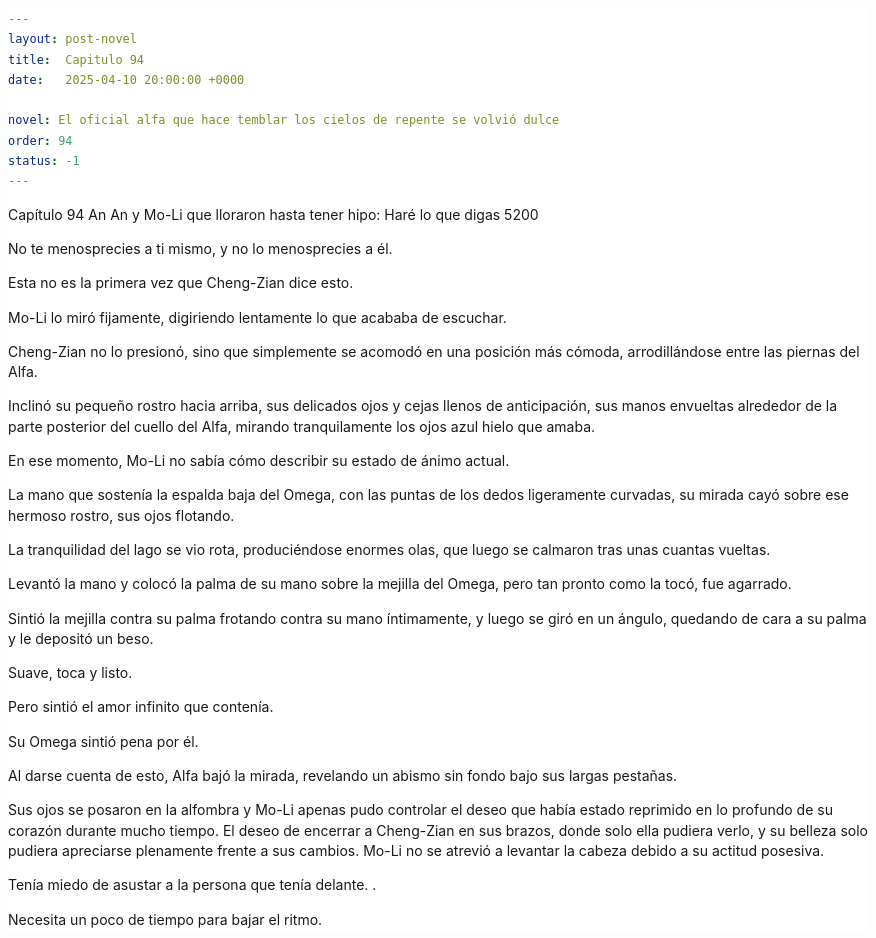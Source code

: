 ```yaml
---
layout: post-novel
title:  Capitulo 94
date:   2025-04-10 20:00:00 +0000

novel: El oficial alfa que hace temblar los cielos de repente se volvió dulce
order: 94
status: -1
---
```


Capítulo 94 An An y Mo-Li que lloraron hasta tener hipo: Haré lo que digas 5200

No te menosprecies a ti mismo, y no lo menosprecies a él.

Esta no es la primera vez que Cheng-Zian dice esto.

Mo-Li lo miró fijamente, digiriendo lentamente lo que acababa de escuchar.

Cheng-Zian no lo presionó, sino que simplemente se acomodó en una posición más cómoda, arrodillándose entre las piernas del Alfa.

Inclinó su pequeño rostro hacia arriba, sus delicados ojos y cejas llenos de anticipación, sus manos envueltas alrededor de la parte posterior del cuello del Alfa, mirando tranquilamente los ojos azul hielo que amaba.

En ese momento, Mo-Li no sabía cómo describir su estado de ánimo actual.

La mano que sostenía la espalda baja del Omega, con las puntas de los dedos ligeramente curvadas, su mirada cayó sobre ese hermoso rostro, sus ojos flotando.

La tranquilidad del lago se vio rota, produciéndose enormes olas, que luego se calmaron tras unas cuantas vueltas.

Levantó la mano y colocó la palma de su mano sobre la mejilla del Omega, pero tan pronto como la tocó, fue agarrado.

Sintió la mejilla contra su palma frotando contra su mano íntimamente, y luego se giró en un ángulo, quedando de cara a su palma y le depositó un beso.

Suave, toca y listo.

Pero sintió el amor infinito que contenía.

Su Omega sintió pena por él.

Al darse cuenta de esto, Alfa bajó la mirada, revelando un abismo sin fondo bajo sus largas pestañas.

Sus ojos se posaron en la alfombra y Mo-Li apenas pudo controlar el deseo que había estado reprimido en lo profundo de su corazón durante mucho tiempo. El deseo de encerrar a Cheng-Zian en sus brazos, donde solo ella pudiera verlo, y su belleza solo pudiera apreciarse plenamente frente a sus cambios. Mo-Li no se atrevió a levantar la cabeza debido a su actitud posesiva.

Tenía miedo de asustar a la persona que tenía delante. .

Necesita un poco de tiempo para bajar el ritmo.
